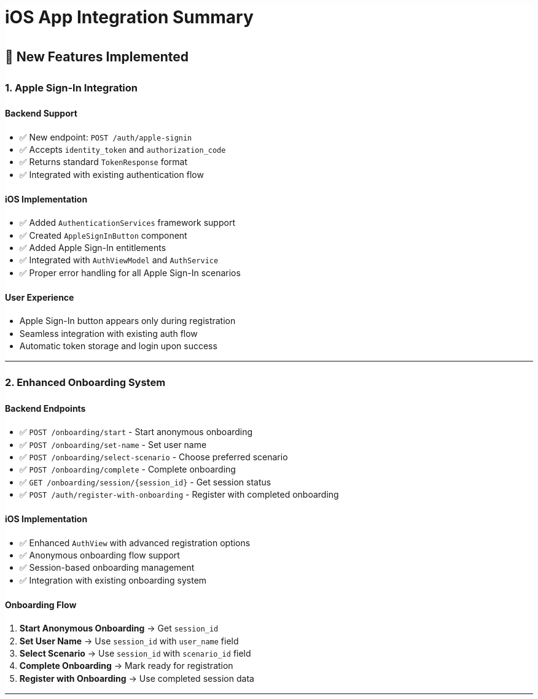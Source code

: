 # iOS App Integration Summary

## 🚀 New Features Implemented

### **1. Apple Sign-In Integration**

#### **Backend Support**
- ✅ New endpoint: `POST /auth/apple-signin`
- ✅ Accepts `identity_token` and `authorization_code`
- ✅ Returns standard `TokenResponse` format
- ✅ Integrated with existing authentication flow

#### **iOS Implementation**
- ✅ Added `AuthenticationServices` framework support
- ✅ Created `AppleSignInButton` component
- ✅ Added Apple Sign-In entitlements
- ✅ Integrated with `AuthViewModel` and `AuthService`
- ✅ Proper error handling for all Apple Sign-In scenarios

#### **User Experience**
- Apple Sign-In button appears only during registration
- Seamless integration with existing auth flow
- Automatic token storage and login upon success

---

### **2. Enhanced Onboarding System**

#### **Backend Endpoints**
- ✅ `POST /onboarding/start` - Start anonymous onboarding
- ✅ `POST /onboarding/set-name` - Set user name
- ✅ `POST /onboarding/select-scenario` - Choose preferred scenario
- ✅ `POST /onboarding/complete` - Complete onboarding
- ✅ `GET /onboarding/session/{session_id}` - Get session status
- ✅ `POST /auth/register-with-onboarding` - Register with completed onboarding

#### **iOS Implementation**
- ✅ Enhanced `AuthView` with advanced registration options
- ✅ Anonymous onboarding flow support
- ✅ Session-based onboarding management
- ✅ Integration with existing onboarding system

#### **Onboarding Flow**
1. **Start Anonymous Onboarding** → Get `session_id`
2. **Set User Name** → Use `session_id` with `user_name` field
3. **Select Scenario** → Use `session_id` with `scenario_id` field
4. **Complete Onboarding** → Mark ready for registration
5. **Register with Onboarding** → Use completed session data

---